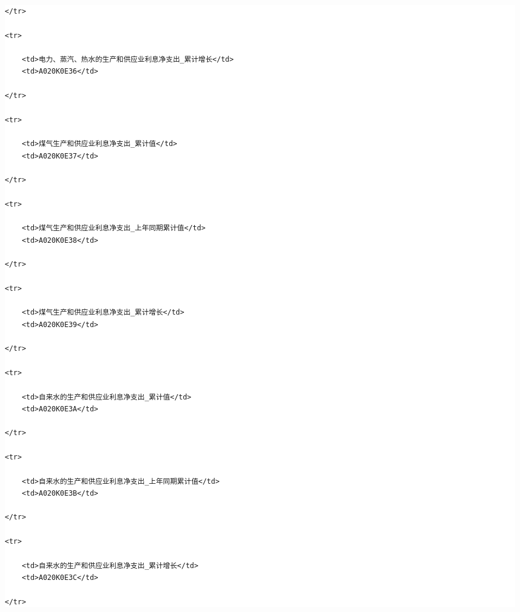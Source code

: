     </tr>
    
    <tr>

        <td>电力、蒸汽、热水的生产和供应业利息净支出_累计增长</td>
        <td>A020K0E36</td>

    </tr>
    
    <tr>

        <td>煤气生产和供应业利息净支出_累计值</td>
        <td>A020K0E37</td>

    </tr>
    
    <tr>

        <td>煤气生产和供应业利息净支出_上年同期累计值</td>
        <td>A020K0E38</td>

    </tr>
    
    <tr>

        <td>煤气生产和供应业利息净支出_累计增长</td>
        <td>A020K0E39</td>

    </tr>
    
    <tr>

        <td>自来水的生产和供应业利息净支出_累计值</td>
        <td>A020K0E3A</td>

    </tr>
    
    <tr>

        <td>自来水的生产和供应业利息净支出_上年同期累计值</td>
        <td>A020K0E3B</td>

    </tr>
    
    <tr>

        <td>自来水的生产和供应业利息净支出_累计增长</td>
        <td>A020K0E3C</td>

    </tr>
    
</table>